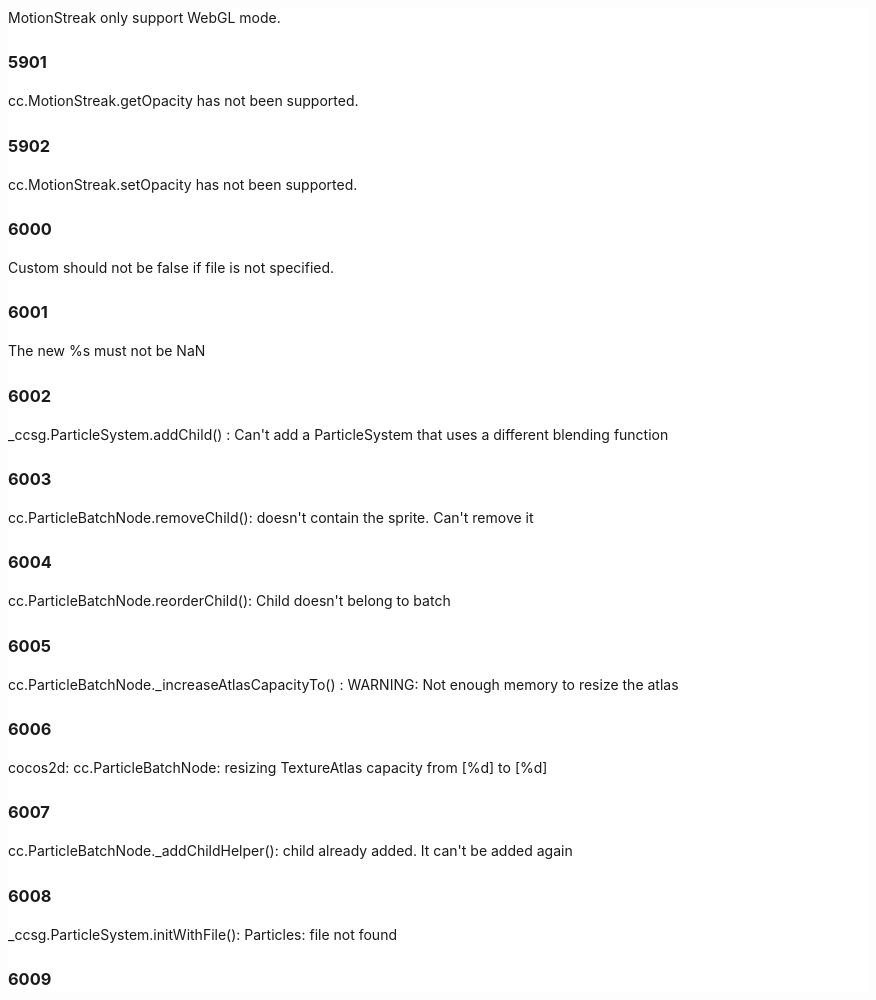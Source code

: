 MotionStreak only support WebGL mode.

### 5901

cc.MotionStreak.getOpacity has not been supported.

### 5902

cc.MotionStreak.setOpacity has not been supported.

### 6000

Custom should not be false if file is not specified.

### 6001

The new %s must not be NaN

### 6002


_ccsg.ParticleSystem.addChild() : Can't add a ParticleSystem that uses a different blending function

### 6003


cc.ParticleBatchNode.removeChild(): doesn't contain the sprite. Can't remove it

### 6004


cc.ParticleBatchNode.reorderChild(): Child doesn't belong to batch

### 6005


cc.ParticleBatchNode._increaseAtlasCapacityTo() : WARNING: Not enough memory to resize the atlas

### 6006


cocos2d: cc.ParticleBatchNode: resizing TextureAtlas capacity from [%d] to [%d]

### 6007


cc.ParticleBatchNode._addChildHelper(): child already added. It can't be added again

### 6008


_ccsg.ParticleSystem.initWithFile(): Particles: file not found

### 6009

